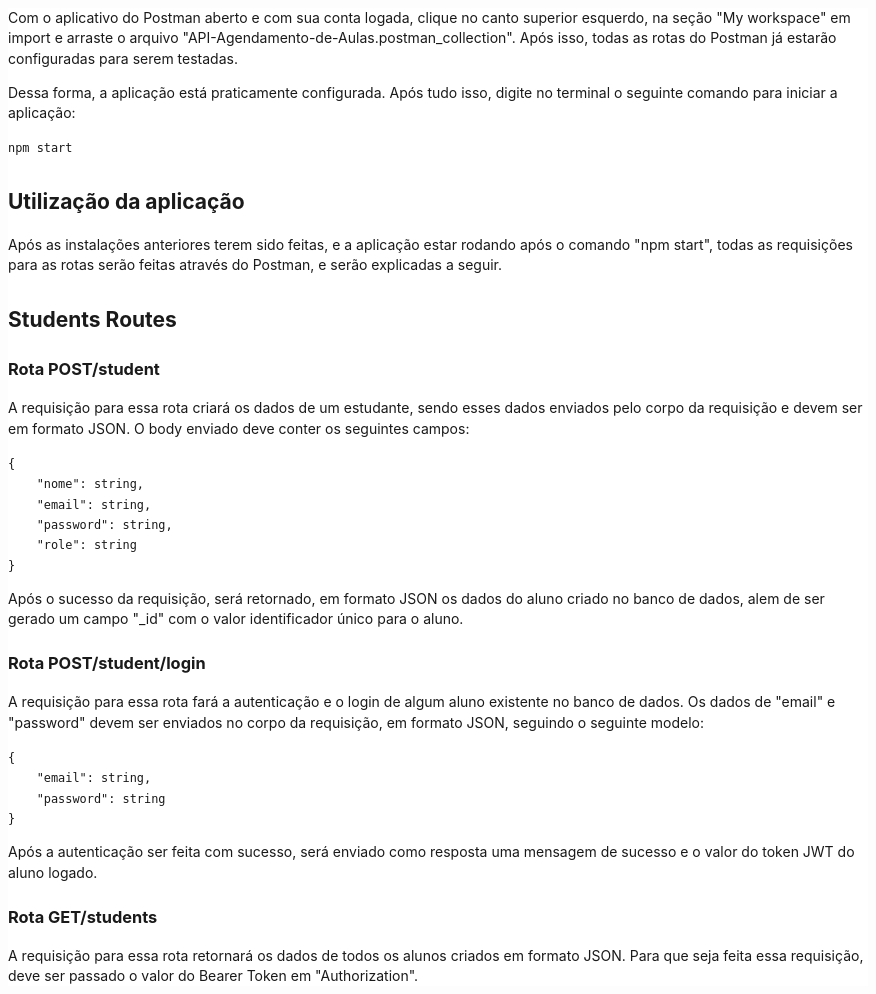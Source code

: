 Com o aplicativo do Postman aberto e com sua conta logada, clique no canto superior esquerdo, na seção "My workspace" em import e arraste o arquivo "API-Agendamento-de-Aulas.postman_collection".
Após isso, todas as rotas do Postman já estarão configuradas para serem testadas.

Dessa forma, a aplicação está praticamente configurada. Após tudo isso, digite no terminal o seguinte comando para iniciar a aplicação:

```
npm start
```

## Utilização da aplicação

Após as instalações anteriores terem sido feitas, e a aplicação estar rodando após o comando "npm start", todas as requisições para as rotas serão feitas através do Postman, e serão explicadas a seguir.

## Students Routes

### Rota POST/student

A requisição para essa rota criará os dados de um estudante, sendo esses dados enviados pelo corpo da requisição e devem ser em formato JSON. O body enviado deve conter os seguintes campos:

```
{
    "nome": string,
    "email": string,
    "password": string,
    "role": string
}
```

Após o sucesso da requisição, será retornado, em formato JSON os dados do aluno criado no banco de dados, alem de ser gerado um campo "\_id" com o valor identificador único para o aluno.

### Rota POST/student/login

A requisição para essa rota fará a autenticação e o login de algum aluno existente no banco de dados. Os dados de "email" e "password" devem ser enviados no corpo da requisição, em formato JSON, seguindo o seguinte modelo:

```
{
    "email": string,
    "password": string
}
```

Após a autenticação ser feita com sucesso, será enviado como resposta uma mensagem de sucesso e o valor do token JWT do aluno logado.

### Rota GET/students

A requisição para essa rota retornará os dados de todos os alunos criados em formato JSON. Para que seja feita essa requisição, deve ser passado o valor do Bearer Token em "Authorization".
